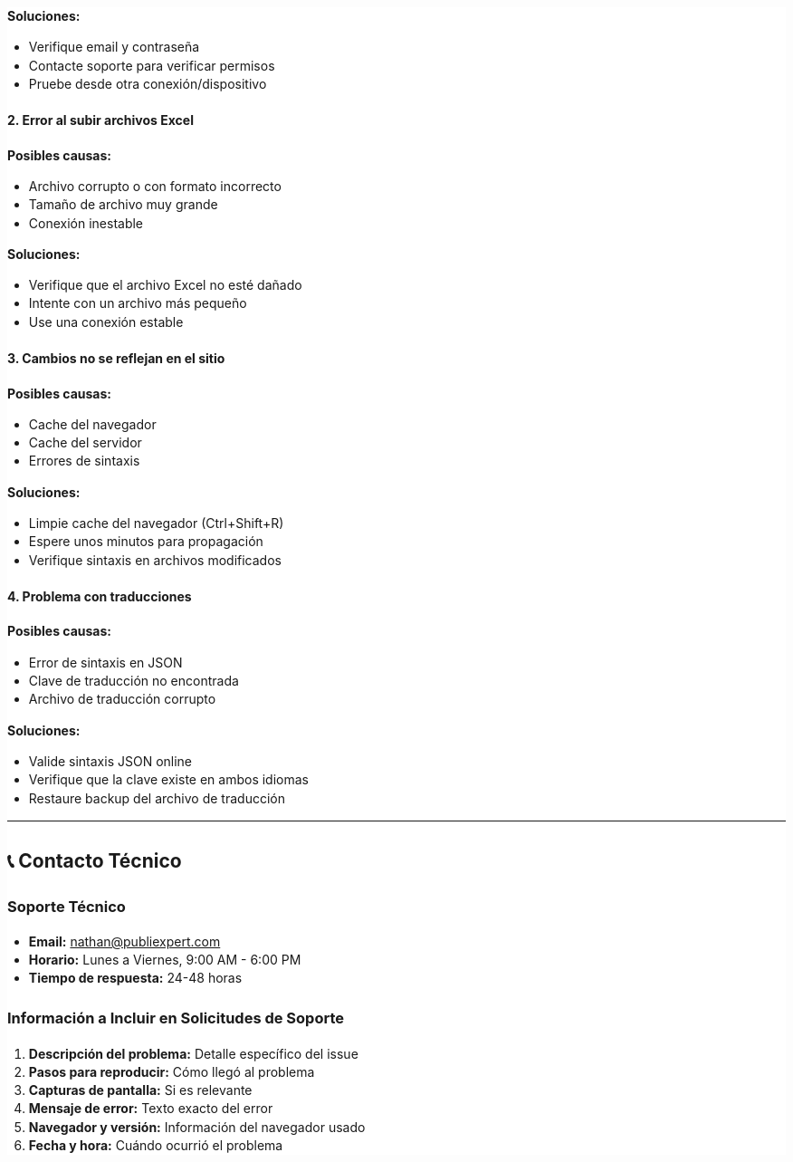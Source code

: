 **Soluciones:**
- Verifique email y contraseña
- Contacte soporte para verificar permisos
- Pruebe desde otra conexión/dispositivo

#### 2. **Error al subir archivos Excel**
**Posibles causas:**
- Archivo corrupto o con formato incorrecto
- Tamaño de archivo muy grande
- Conexión inestable

**Soluciones:**
- Verifique que el archivo Excel no esté dañado
- Intente con un archivo más pequeño
- Use una conexión estable

#### 3. **Cambios no se reflejan en el sitio**
**Posibles causas:**
- Cache del navegador
- Cache del servidor
- Errores de sintaxis

**Soluciones:**
- Limpie cache del navegador (Ctrl+Shift+R)
- Espere unos minutos para propagación
- Verifique sintaxis en archivos modificados

#### 4. **Problema con traducciones**
**Posibles causas:**
- Error de sintaxis en JSON
- Clave de traducción no encontrada
- Archivo de traducción corrupto

**Soluciones:**
- Valide sintaxis JSON online
- Verifique que la clave existe en ambos idiomas
- Restaure backup del archivo de traducción

---

## 📞 Contacto Técnico

### Soporte Técnico
- **Email:** nathan@publiexpert.com
- **Horario:** Lunes a Viernes, 9:00 AM - 6:00 PM
- **Tiempo de respuesta:** 24-48 horas

### Información a Incluir en Solicitudes de Soporte
1. **Descripción del problema:** Detalle específico del issue
2. **Pasos para reproducir:** Cómo llegó al problema
3. **Capturas de pantalla:** Si es relevante
4. **Mensaje de error:** Texto exacto del error
5. **Navegador y versión:** Información del navegador usado
6. **Fecha y hora:** Cuándo ocurrió el problema
